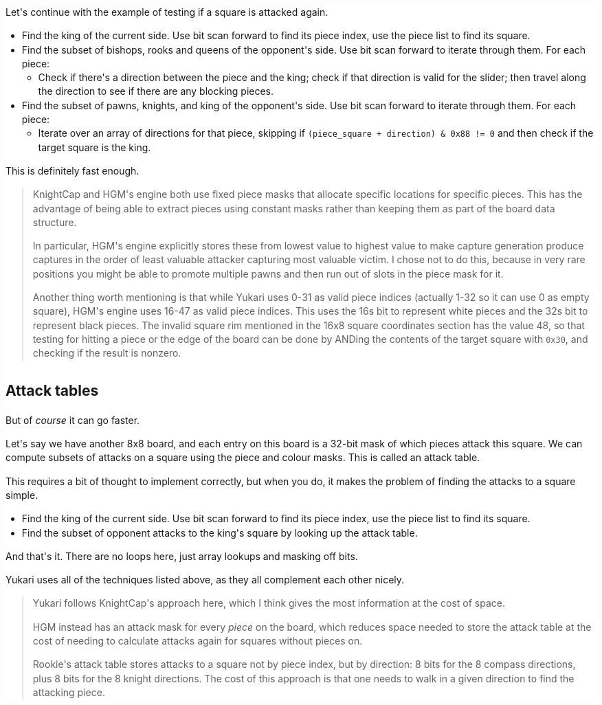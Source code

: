 Let's continue with the example of testing if a square is attacked again.

- Find the king of the current side. Use bit scan forward to find its piece index, use the piece list to find its square.
- Find the subset of bishops, rooks and queens of the opponent's side. Use bit scan forward to iterate through them. For each piece:
  - Check if there's a direction between the piece and the king; check if that direction is valid for the slider; then travel along the direction to see if there are any blocking pieces.
- Find the subset of pawns, knights, and king of the opponent's side. Use bit scan forward to iterate through them. For each piece:
  - Iterate over an array of directions for that piece, skipping if `(piece_square + direction) & 0x88 != 0` and then check if the target square is the king.

This is definitely fast enough.

> KnightCap and HGM's engine both use fixed piece masks that allocate specific locations for specific pieces.
> This has the advantage of being able to extract pieces using constant masks rather than keeping them as part of the board data structure.
>
> In particular, HGM's engine explicitly stores these from lowest value to highest value to make capture generation produce captures
> in the order of least valuable attacker capturing most valuable victim.
> I chose not to do this, because in very rare positions you might be able to promote multiple pawns and then run out of slots in the piece mask for it.
>
> Another thing worth mentioning is that while Yukari uses 0-31 as valid piece indices (actually 1-32 so it can use 0 as empty square), HGM's engine uses 16-47 as valid
> piece indices. This uses the 16s bit to represent white pieces and the 32s bit to represent black pieces. The invalid square rim mentioned in the 16x8 square coordinates
> section has the value 48, so that testing for hitting a piece or the edge of the board can be done by ANDing the contents of the target square with `0x30`, and checking if
> the result is nonzero.

## Attack tables

But of *course* it can go faster.

Let's say we have another 8x8 board, and each entry on this board is a 32-bit mask of which pieces attack this square.
We can compute subsets of attacks on a square using the piece and colour masks. This is called an attack table.

This requires a bit of thought to implement correctly, but when you do, it makes the problem of finding the attacks to a square simple.

- Find the king of the current side. Use bit scan forward to find its piece index, use the piece list to find its square.
- Find the subset of opponent attacks to the king's square by looking up the attack table.

And that's it. There are no loops here, just array lookups and masking off bits.

Yukari uses all of the techniques listed above, as they all complement each other nicely.

> Yukari follows KnightCap's approach here, which I think gives the most information at the cost of space.
>
> HGM instead has an attack mask for every *piece* on the board, which reduces space needed to store the attack table at the cost of needing to calculate attacks again for
> squares without pieces on.
>
> Rookie's attack table stores attacks to a square not by piece index, but by direction: 8 bits for the 8 compass directions, plus 8 bits for the 8 knight directions.
> The cost of this approach is that one needs to walk in a given direction to find the attacking piece.